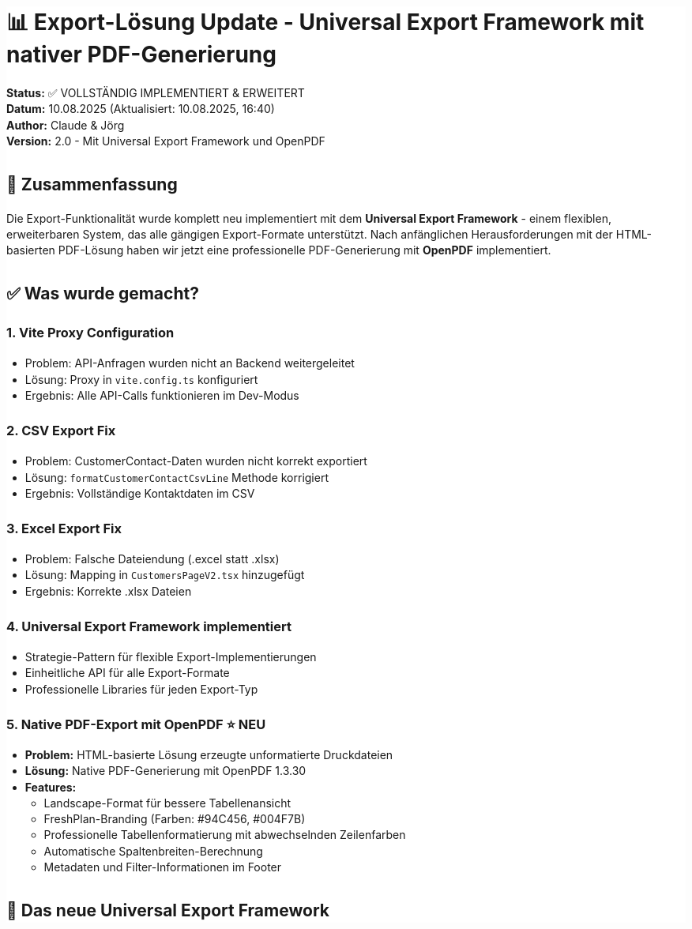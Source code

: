# 📊 Export-Lösung Update - Universal Export Framework mit nativer PDF-Generierung

**Status:** ✅ VOLLSTÄNDIG IMPLEMENTIERT & ERWEITERT  
**Datum:** 10.08.2025 (Aktualisiert: 10.08.2025, 16:40)  
**Author:** Claude & Jörg  
**Version:** 2.0 - Mit Universal Export Framework und OpenPDF  

## 🎯 Zusammenfassung

Die Export-Funktionalität wurde komplett neu implementiert mit dem **Universal Export Framework** - einem flexiblen, erweiterbaren System, das alle gängigen Export-Formate unterstützt. Nach anfänglichen Herausforderungen mit der HTML-basierten PDF-Lösung haben wir jetzt eine professionelle PDF-Generierung mit **OpenPDF** implementiert.

## ✅ Was wurde gemacht?

### 1. **Vite Proxy Configuration** 
- Problem: API-Anfragen wurden nicht an Backend weitergeleitet
- Lösung: Proxy in `vite.config.ts` konfiguriert
- Ergebnis: Alle API-Calls funktionieren im Dev-Modus

### 2. **CSV Export Fix**
- Problem: CustomerContact-Daten wurden nicht korrekt exportiert
- Lösung: `formatCustomerContactCsvLine` Methode korrigiert
- Ergebnis: Vollständige Kontaktdaten im CSV

### 3. **Excel Export Fix**
- Problem: Falsche Dateiendung (.excel statt .xlsx)
- Lösung: Mapping in `CustomersPageV2.tsx` hinzugefügt
- Ergebnis: Korrekte .xlsx Dateien

### 4. **Universal Export Framework implementiert**
- Strategie-Pattern für flexible Export-Implementierungen
- Einheitliche API für alle Export-Formate
- Professionelle Libraries für jeden Export-Typ

### 5. **Native PDF-Export mit OpenPDF** ⭐ NEU
- **Problem:** HTML-basierte Lösung erzeugte unformatierte Druckdateien
- **Lösung:** Native PDF-Generierung mit OpenPDF 1.3.30
- **Features:**
  - Landscape-Format für bessere Tabellenansicht
  - FreshPlan-Branding (Farben: #94C456, #004F7B)
  - Professionelle Tabellenformatierung mit abwechselnden Zeilenfarben
  - Automatische Spaltenbreiten-Berechnung
  - Metadaten und Filter-Informationen im Footer

## 🚀 Das neue Universal Export Framework
